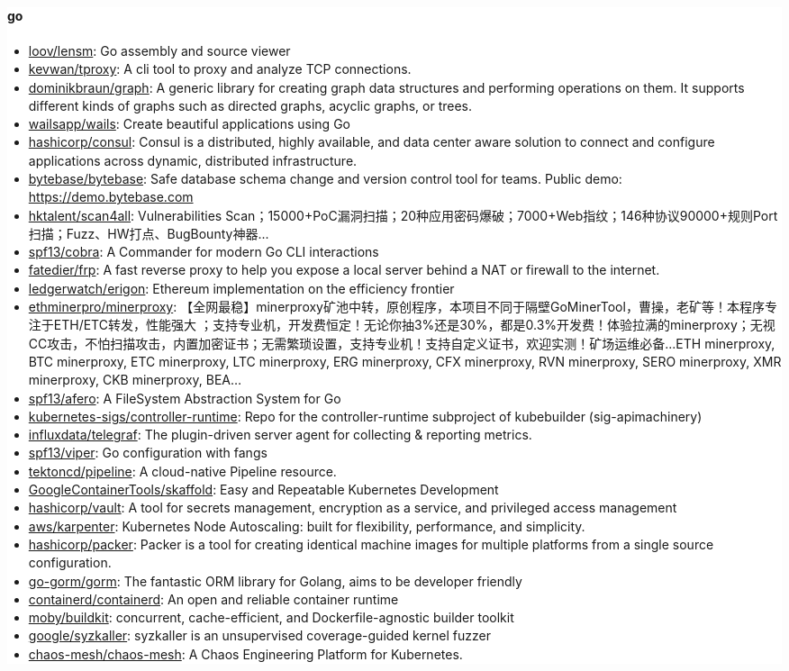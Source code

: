 #### go
* [loov/lensm](https://github.com/loov/lensm): Go assembly and source viewer
* [kevwan/tproxy](https://github.com/kevwan/tproxy): A cli tool to proxy and analyze TCP connections.
* [dominikbraun/graph](https://github.com/dominikbraun/graph): A generic library for creating graph data structures and performing operations on them. It supports different kinds of graphs such as directed graphs, acyclic graphs, or trees.
* [wailsapp/wails](https://github.com/wailsapp/wails): Create beautiful applications using Go
* [hashicorp/consul](https://github.com/hashicorp/consul): Consul is a distributed, highly available, and data center aware solution to connect and configure applications across dynamic, distributed infrastructure.
* [bytebase/bytebase](https://github.com/bytebase/bytebase): Safe database schema change and version control tool for teams. Public demo: https://demo.bytebase.com
* [hktalent/scan4all](https://github.com/hktalent/scan4all): Vulnerabilities Scan；15000+PoC漏洞扫描；20种应用密码爆破；7000+Web指纹；146种协议90000+规则Port扫描；Fuzz、HW打点、BugBounty神器...
* [spf13/cobra](https://github.com/spf13/cobra): A Commander for modern Go CLI interactions
* [fatedier/frp](https://github.com/fatedier/frp): A fast reverse proxy to help you expose a local server behind a NAT or firewall to the internet.
* [ledgerwatch/erigon](https://github.com/ledgerwatch/erigon): Ethereum implementation on the efficiency frontier
* [ethminerpro/minerproxy](https://github.com/ethminerpro/minerproxy): 【全网最稳】minerproxy矿池中转，原创程序，本项目不同于隔壁GoMinerTool，曹操，老矿等！本程序专注于ETH/ETC转发，性能强大 ；支持专业机，开发费恒定！无论你抽3%还是30%，都是0.3%开发费！体验拉满的minerproxy；无视CC攻击，不怕扫描攻击，内置加密证书；无需繁琐设置，支持专业机！支持自定义证书，欢迎实测！矿场运维必备...ETH minerproxy, BTC minerproxy, ETC minerproxy, LTC minerproxy, ERG minerproxy, CFX minerproxy, RVN minerproxy, SERO minerproxy, XMR minerproxy, CKB minerproxy, BEA…
* [spf13/afero](https://github.com/spf13/afero): A FileSystem Abstraction System for Go
* [kubernetes-sigs/controller-runtime](https://github.com/kubernetes-sigs/controller-runtime): Repo for the controller-runtime subproject of kubebuilder (sig-apimachinery)
* [influxdata/telegraf](https://github.com/influxdata/telegraf): The plugin-driven server agent for collecting & reporting metrics.
* [spf13/viper](https://github.com/spf13/viper): Go configuration with fangs
* [tektoncd/pipeline](https://github.com/tektoncd/pipeline): A cloud-native Pipeline resource.
* [GoogleContainerTools/skaffold](https://github.com/GoogleContainerTools/skaffold): Easy and Repeatable Kubernetes Development
* [hashicorp/vault](https://github.com/hashicorp/vault): A tool for secrets management, encryption as a service, and privileged access management
* [aws/karpenter](https://github.com/aws/karpenter): Kubernetes Node Autoscaling: built for flexibility, performance, and simplicity.
* [hashicorp/packer](https://github.com/hashicorp/packer): Packer is a tool for creating identical machine images for multiple platforms from a single source configuration.
* [go-gorm/gorm](https://github.com/go-gorm/gorm): The fantastic ORM library for Golang, aims to be developer friendly
* [containerd/containerd](https://github.com/containerd/containerd): An open and reliable container runtime
* [moby/buildkit](https://github.com/moby/buildkit): concurrent, cache-efficient, and Dockerfile-agnostic builder toolkit
* [google/syzkaller](https://github.com/google/syzkaller): syzkaller is an unsupervised coverage-guided kernel fuzzer
* [chaos-mesh/chaos-mesh](https://github.com/chaos-mesh/chaos-mesh): A Chaos Engineering Platform for Kubernetes.
